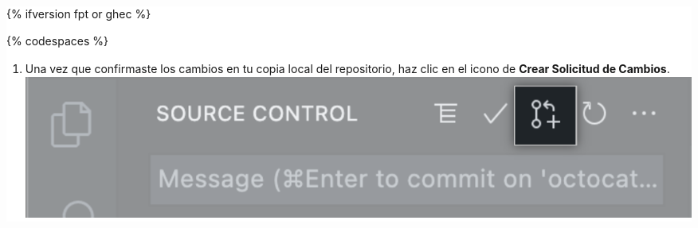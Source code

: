 {% ifversion fpt or ghec %}

{% codespaces %}

1. Una vez que confirmaste los cambios en tu copia local del repositorio, haz clic en el icono de **Crear Solicitud de Cambios**. ![Barra lateral de control de código fuente con el botón de preparación resaltado](/assets/images/help/codespaces/codespaces-commit-pr-button.png)  
